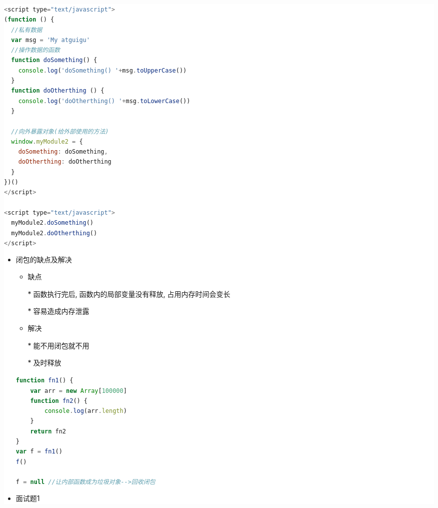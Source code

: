   ~~~javascript
  <script type="text/javascript">
  (function () {
    //私有数据
    var msg = 'My atguigu'
    //操作数据的函数
    function doSomething() {
      console.log('doSomething() '+msg.toUpperCase())
    }
    function doOtherthing () {
      console.log('doOtherthing() '+msg.toLowerCase())
    }
  
    //向外暴露对象(给外部使用的方法)
    window.myModule2 = {
      doSomething: doSomething,
      doOtherthing: doOtherthing
    }
  })()
  </script>
  
  <script type="text/javascript">
    myModule2.doSomething()
    myModule2.doOtherthing()
  </script>
  ~~~

- 闭包的缺点及解决

  - 缺点

      \* 函数执行完后, 函数内的局部变量没有释放, 占用内存时间会变长

      \* 容易造成内存泄露

  - 解决

      \* 能不用闭包就不用

      \* 及时释放

  ~~~javascript
  function fn1() {
      var arr = new Array[100000]
      function fn2() {
          console.log(arr.length)
      }
      return fn2
  }
  var f = fn1()
  f()
  
  f = null //让内部函数成为垃圾对象-->回收闭包
  ~~~

- 面试题1
